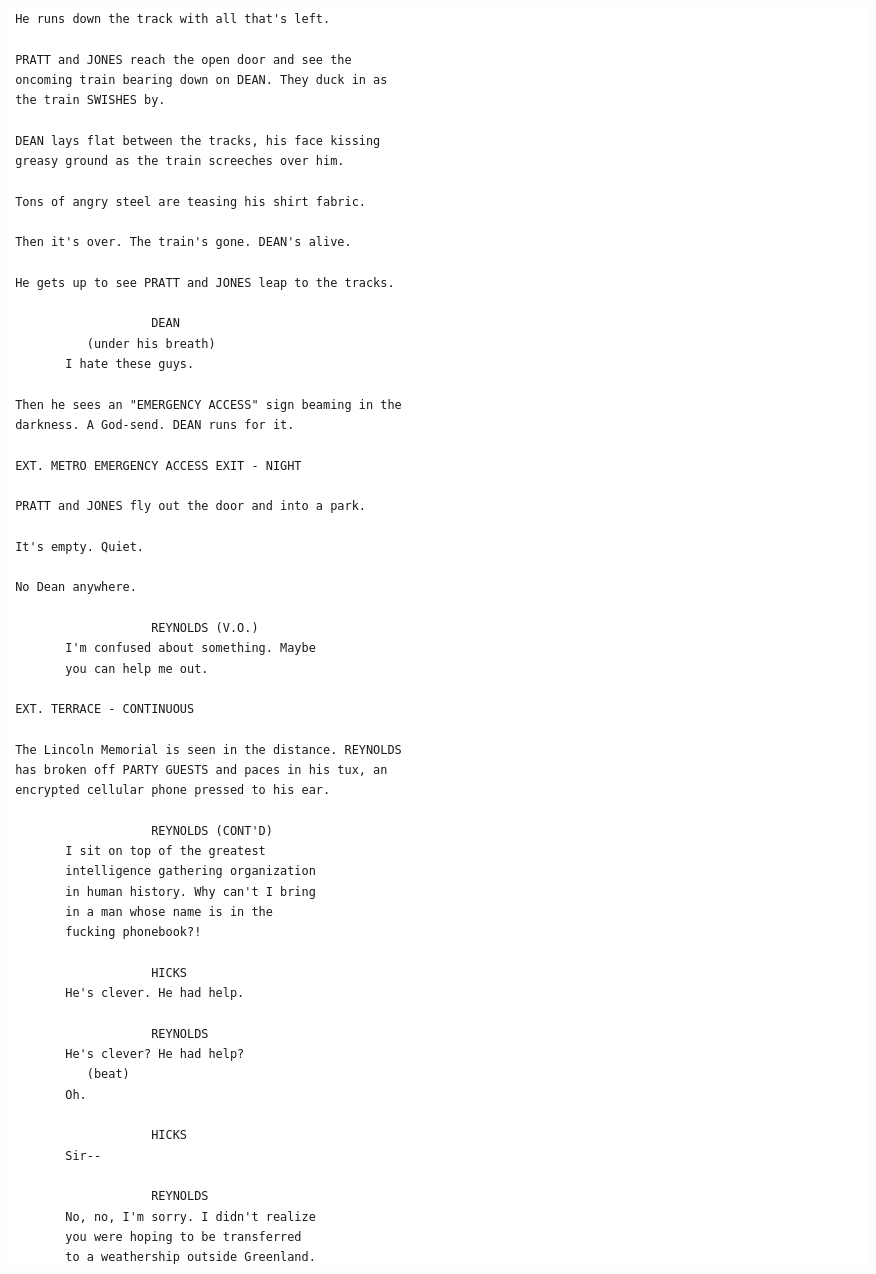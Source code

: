      He runs down the track with all that's left.

     PRATT and JONES reach the open door and see the
     oncoming train bearing down on DEAN. They duck in as
     the train SWISHES by.

     DEAN lays flat between the tracks, his face kissing
     greasy ground as the train screeches over him.

     Tons of angry steel are teasing his shirt fabric.

     Then it's over. The train's gone. DEAN's alive.

     He gets up to see PRATT and JONES leap to the tracks.

                        DEAN
               (under his breath)
            I hate these guys.

     Then he sees an "EMERGENCY ACCESS" sign beaming in the
     darkness. A God-send. DEAN runs for it.

     EXT. METRO EMERGENCY ACCESS EXIT - NIGHT

     PRATT and JONES fly out the door and into a park.

     It's empty. Quiet.

     No Dean anywhere.

                        REYNOLDS (V.O.)
            I'm confused about something. Maybe
            you can help me out.

     EXT. TERRACE - CONTINUOUS

     The Lincoln Memorial is seen in the distance. REYNOLDS
     has broken off PARTY GUESTS and paces in his tux, an
     encrypted cellular phone pressed to his ear.

                        REYNOLDS (CONT'D)
            I sit on top of the greatest
            intelligence gathering organization
            in human history. Why can't I bring
            in a man whose name is in the
            fucking phonebook?!

                        HICKS
            He's clever. He had help.

                        REYNOLDS
            He's clever? He had help?
               (beat)
            Oh.

                        HICKS
            Sir--

                        REYNOLDS
            No, no, I'm sorry. I didn't realize
            you were hoping to be transferred
            to a weathership outside Greenland.

